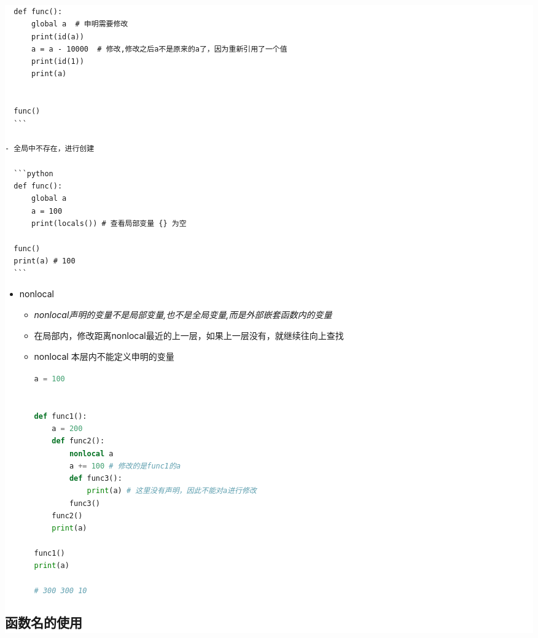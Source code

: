       
      def func():
          global a  # 申明需要修改
          print(id(a))
          a = a - 10000  # 修改,修改之后a不是原来的a了，因为重新引用了一个值
          print(id(1))
          print(a)
      
      
      func()
      ```

    - 全局中不存在，进行创建

      ```python
      def func():
          global a
          a = 100
          print(locals()) # 查看局部变量 {} 为空
      
      func()
      print(a) # 100 
      ```

  - nonlocal

    - *nonlocal声明的变量不是局部变量,也不是全局变量,而是外部嵌套函数内的变量*

    - 在局部内，修改距离nonlocal最近的上一层，如果上一层没有，就继续往向上查找

    - nonlocal 本层内不能定义申明的变量

      ```python
      a = 100
      
      
      def func1():
          a = 200
          def func2():
              nonlocal a
              a += 100 # 修改的是func1的a
              def func3():
                  print(a) # 这里没有声明，因此不能对a进行修改  
              func3()
          func2()
          print(a)
      
      func1()
      print(a)                    
      
      # 300 300 10
      ```

      

## 函数名的使用
